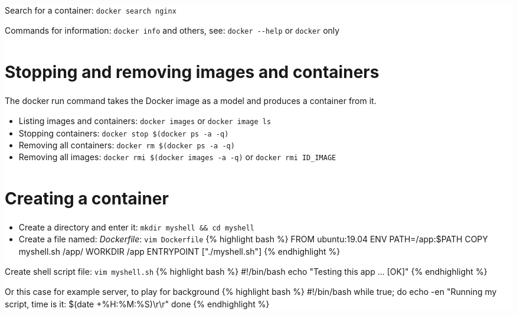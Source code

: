 Search for a container: `docker search nginx`

Commands for information: `docker info` and others, see: `docker --help` or `docker` only

# Stopping and removing images and containers

The docker run command takes the Docker image as a model and produces a container from it.


<script async src="//pagead2.googlesyndication.com/pagead/js/adsbygoogle.js"></script>
<ins class="adsbygoogle"
style="display:block; text-align:center;"
data-ad-layout="in-article"
data-ad-format="fluid"
data-ad-client="ca-pub-2838251107855362"
data-ad-slot="8549252987"></ins>
<script>
(adsbygoogle = window.adsbygoogle || []).push({});
</script>

- Listing images and containers: `docker images` or `docker image ls`
- Stopping containers: `docker stop $(docker ps -a -q)`
- Removing all containers: `docker rm $(docker ps -a -q)`
- Removing all images: `docker rmi $(docker images -a -q)` or `docker rmi ID_IMAGE`

# Creating a container
- Create a directory and enter it: `mkdir myshell && cd myshell`
- Create a file named: *Dockerfile*: `vim Dockerfile`
{% highlight bash %}
FROM ubuntu:19.04
ENV PATH=/app:$PATH
COPY myshell.sh /app/
WORKDIR /app
ENTRYPOINT ["./myshell.sh"]
{% endhighlight %}

Create shell script file: `vim myshell.sh`
{% highlight bash %}
#!/bin/bash
echo "Testing this app ... [OK]"
{% endhighlight %}

Or this case for example server, to play for background
{% highlight bash %}
#!/bin/bash
while true; do
    echo -en "Running my script, time is it: $(date +%H:%M:%S)\r\r"
done
{% endhighlight %}


<script async src="https://pagead2.googlesyndication.com/pagead/js/adsbygoogle.js"></script>
